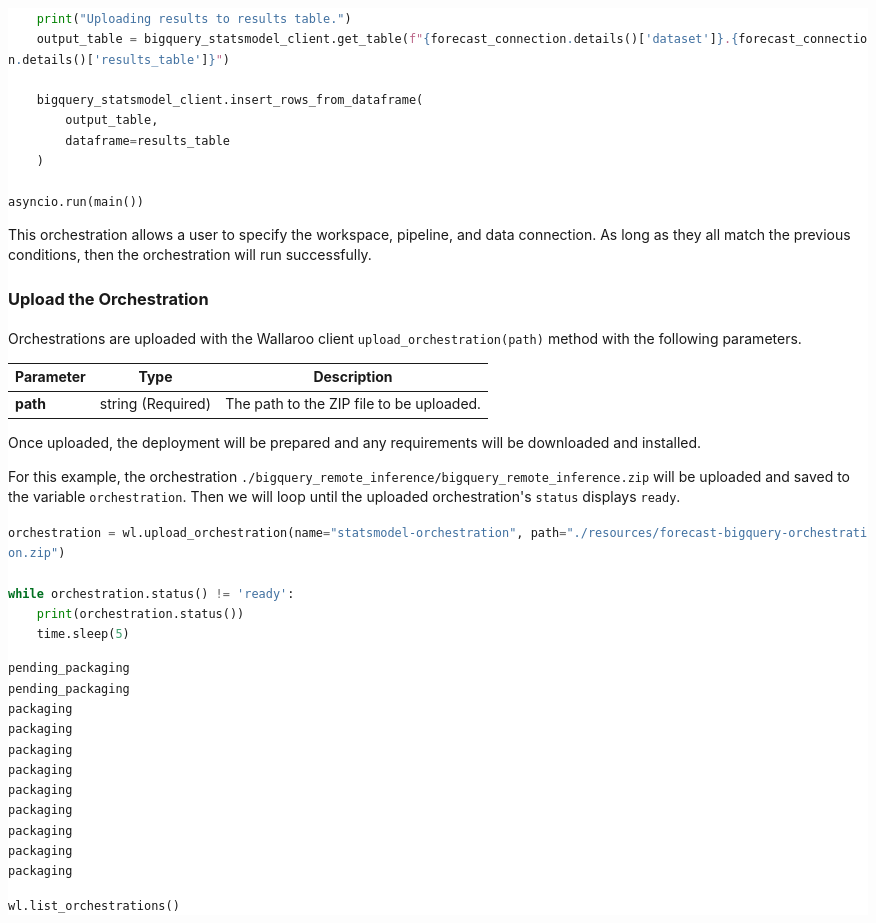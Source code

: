 ```python
    print("Uploading results to results table.")
    output_table = bigquery_statsmodel_client.get_table(f"{forecast_connection.details()['dataset']}.{forecast_connection.details()['results_table']}")

    bigquery_statsmodel_client.insert_rows_from_dataframe(
        output_table, 
        dataframe=results_table
    )
    
asyncio.run(main())
```

This orchestration allows a user to specify the workspace, pipeline, and data connection.  As long as they all match the previous conditions, then the orchestration will run successfully.

### Upload the Orchestration

Orchestrations are uploaded with the Wallaroo client `upload_orchestration(path)` method with the following parameters.

| Parameter | Type | Description |
| --- | --- | ---|
| **path** | string (Required) | The path to the ZIP file to be uploaded. |

Once uploaded, the deployment will be prepared and any requirements will be downloaded and installed.

For this example, the orchestration `./bigquery_remote_inference/bigquery_remote_inference.zip` will be uploaded and saved to the variable `orchestration`.  Then we will loop until the uploaded orchestration's `status` displays `ready`.

```python
orchestration = wl.upload_orchestration(name="statsmodel-orchestration", path="./resources/forecast-bigquery-orchestration.zip")

while orchestration.status() != 'ready':
    print(orchestration.status())
    time.sleep(5)
```

    pending_packaging
    pending_packaging
    packaging
    packaging
    packaging
    packaging
    packaging
    packaging
    packaging
    packaging
    packaging

```python
wl.list_orchestrations()
```
